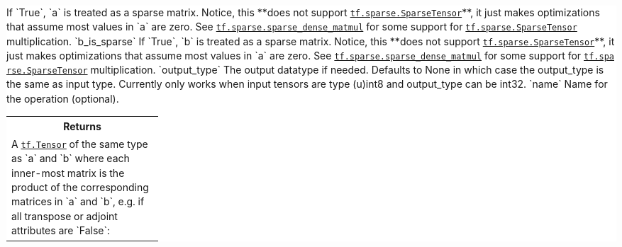 <td>
If `True`, `a` is treated as a sparse matrix. Notice, this
**does not support <a href="../../../tf/sparse/SparseTensor.md"><code>tf.sparse.SparseTensor</code></a>**, it just makes optimizations
that assume most values in `a` are zero.
See <a href="../../../tf/sparse/sparse_dense_matmul.md"><code>tf.sparse.sparse_dense_matmul</code></a>
for some support for <a href="../../../tf/sparse/SparseTensor.md"><code>tf.sparse.SparseTensor</code></a> multiplication.
</td>
</tr><tr>
<td>
`b_is_sparse`
</td>
<td>
If `True`, `b` is treated as a sparse matrix. Notice, this
**does not support <a href="../../../tf/sparse/SparseTensor.md"><code>tf.sparse.SparseTensor</code></a>**, it just makes optimizations
that assume most values in `a` are zero.
See <a href="../../../tf/sparse/sparse_dense_matmul.md"><code>tf.sparse.sparse_dense_matmul</code></a>
for some support for <a href="../../../tf/sparse/SparseTensor.md"><code>tf.sparse.SparseTensor</code></a> multiplication.
</td>
</tr><tr>
<td>
`output_type`
</td>
<td>
The output datatype if needed. Defaults to None in which case
the output_type is the same as input type. Currently only works when input
tensors are type (u)int8 and output_type can be int32.
</td>
</tr><tr>
<td>
`name`
</td>
<td>
Name for the operation (optional).
</td>
</tr>
</table>




 <table class="responsive fixed orange">
<colgroup><col width="214px"><col></colgroup>
<tr><th colspan="2">Returns</th></tr>
<tr class="alt">
<td colspan="2">
A <a href="../../../tf/Tensor.md"><code>tf.Tensor</code></a> of the same type as `a` and `b` where each inner-most matrix
is the product of the corresponding matrices in `a` and `b`, e.g. if all
transpose or adjoint attributes are `False`:
